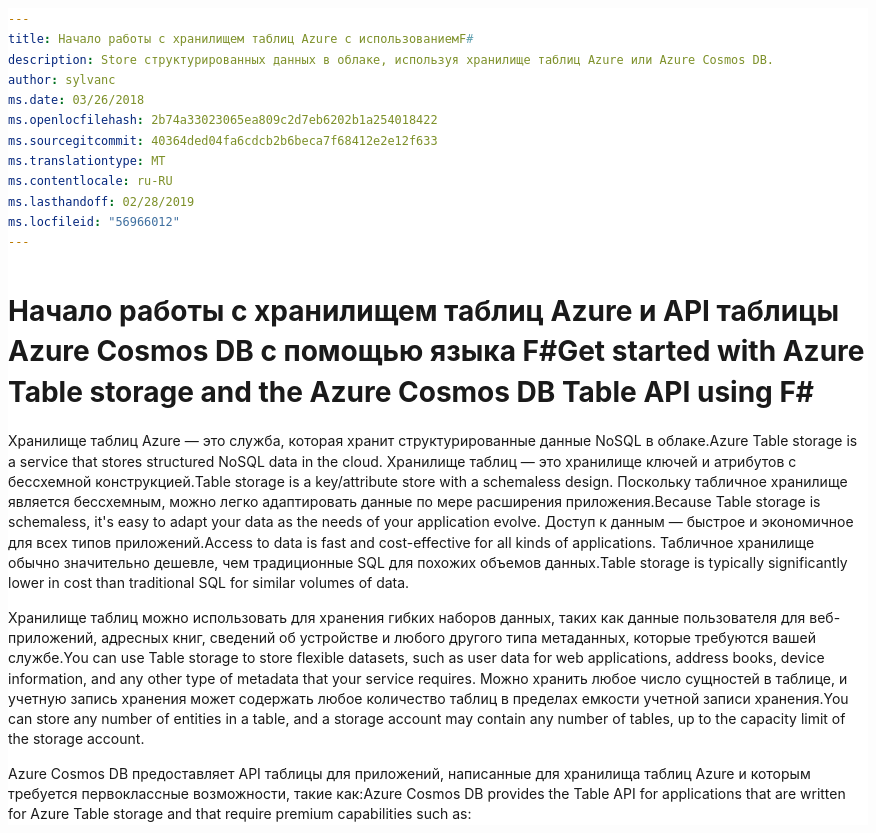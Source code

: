 ```yaml
---
title: Начало работы с хранилищем таблиц Azure с использованиемF#
description: Store структурированных данных в облаке, используя хранилище таблиц Azure или Azure Cosmos DB.
author: sylvanc
ms.date: 03/26/2018
ms.openlocfilehash: 2b74a33023065ea809c2d7eb6202b1a254018422
ms.sourcegitcommit: 40364ded04fa6cdcb2b6beca7f68412e2e12f633
ms.translationtype: MT
ms.contentlocale: ru-RU
ms.lasthandoff: 02/28/2019
ms.locfileid: "56966012"
---
```

# <a name="get-started-with-azure-table-storage-and-the-azure-cosmos-db-table-api-using-f"></a><span data-ttu-id="5da00-103">Начало работы с хранилищем таблиц Azure и API таблицы Azure Cosmos DB с помощью языка F\#</span><span class="sxs-lookup"><span data-stu-id="5da00-103">Get started with Azure Table storage and the Azure Cosmos DB Table API using F\#</span></span>

<span data-ttu-id="5da00-104">Хранилище таблиц Azure — это служба, которая хранит структурированные данные NoSQL в облаке.</span><span class="sxs-lookup"><span data-stu-id="5da00-104">Azure Table storage is a service that stores structured NoSQL data in the cloud.</span></span> <span data-ttu-id="5da00-105">Хранилище таблиц — это хранилище ключей и атрибутов с бессхемной конструкцией.</span><span class="sxs-lookup"><span data-stu-id="5da00-105">Table storage is a key/attribute store with a schemaless design.</span></span> <span data-ttu-id="5da00-106">Поскольку табличное хранилище является бессхемным, можно легко адаптировать данные по мере расширения приложения.</span><span class="sxs-lookup"><span data-stu-id="5da00-106">Because Table storage is schemaless, it's easy to adapt your data as the needs of your application evolve.</span></span> <span data-ttu-id="5da00-107">Доступ к данным — быстрое и экономичное для всех типов приложений.</span><span class="sxs-lookup"><span data-stu-id="5da00-107">Access to data is fast and cost-effective for all kinds of applications.</span></span> <span data-ttu-id="5da00-108">Табличное хранилище обычно значительно дешевле, чем традиционные SQL для похожих объемов данных.</span><span class="sxs-lookup"><span data-stu-id="5da00-108">Table storage is typically significantly lower in cost than traditional SQL for similar volumes of data.</span></span>

<span data-ttu-id="5da00-109">Хранилище таблиц можно использовать для хранения гибких наборов данных, таких как данные пользователя для веб-приложений, адресных книг, сведений об устройстве и любого другого типа метаданных, которые требуются вашей службе.</span><span class="sxs-lookup"><span data-stu-id="5da00-109">You can use Table storage to store flexible datasets, such as user data for web applications, address books, device information, and any other type of metadata that your service requires.</span></span> <span data-ttu-id="5da00-110">Можно хранить любое число сущностей в таблице, и учетную запись хранения может содержать любое количество таблиц в пределах емкости учетной записи хранения.</span><span class="sxs-lookup"><span data-stu-id="5da00-110">You can store any number of entities in a table, and a storage account may contain any number of tables, up to the capacity limit of the storage account.</span></span>

<span data-ttu-id="5da00-111">Azure Cosmos DB предоставляет API таблицы для приложений, написанные для хранилища таблиц Azure и которым требуется первоклассные возможности, такие как:</span><span class="sxs-lookup"><span data-stu-id="5da00-111">Azure Cosmos DB provides the Table API for applications that are written for Azure Table storage and that require premium capabilities such as:</span></span>
